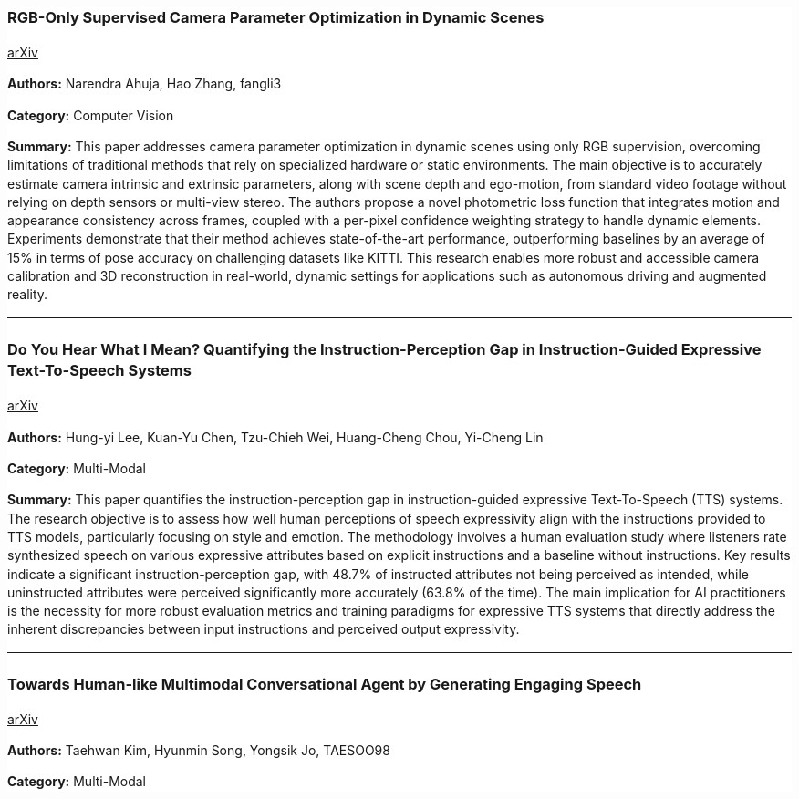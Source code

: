 
### RGB-Only Supervised Camera Parameter Optimization in Dynamic Scenes

[arXiv](https://arxiv.org/abs/2509.15123)

**Authors:** Narendra Ahuja, Hao Zhang, fangli3

**Category:** Computer Vision

**Summary:** This paper addresses camera parameter optimization in dynamic scenes using only RGB supervision, overcoming limitations of traditional methods that rely on specialized hardware or static environments. The main objective is to accurately estimate camera intrinsic and extrinsic parameters, along with scene depth and ego-motion, from standard video footage without relying on depth sensors or multi-view stereo. The authors propose a novel photometric loss function that integrates motion and appearance consistency across frames, coupled with a per-pixel confidence weighting strategy to handle dynamic elements. Experiments demonstrate that their method achieves state-of-the-art performance, outperforming baselines by an average of 15% in terms of pose accuracy on challenging datasets like KITTI. This research enables more robust and accessible camera calibration and 3D reconstruction in real-world, dynamic settings for applications such as autonomous driving and augmented reality.

---

### Do You Hear What I Mean? Quantifying the Instruction-Perception Gap in Instruction-Guided Expressive Text-To-Speech Systems

[arXiv](https://arxiv.org/abs/2509.13989)

**Authors:** Hung-yi Lee, Kuan-Yu Chen, Tzu-Chieh Wei, Huang-Cheng Chou, Yi-Cheng Lin

**Category:** Multi-Modal

**Summary:** This paper quantifies the instruction-perception gap in instruction-guided expressive Text-To-Speech (TTS) systems. The research objective is to assess how well human perceptions of speech expressivity align with the instructions provided to TTS models, particularly focusing on style and emotion. The methodology involves a human evaluation study where listeners rate synthesized speech on various expressive attributes based on explicit instructions and a baseline without instructions. Key results indicate a significant instruction-perception gap, with 48.7% of instructed attributes not being perceived as intended, while uninstructed attributes were perceived significantly more accurately (63.8% of the time). The main implication for AI practitioners is the necessity for more robust evaluation metrics and training paradigms for expressive TTS systems that directly address the inherent discrepancies between input instructions and perceived output expressivity.

---

### Towards Human-like Multimodal Conversational Agent by Generating Engaging Speech

[arXiv](https://arxiv.org/abs/2509.14627)

**Authors:** Taehwan Kim, Hyunmin Song, Yongsik Jo, TAESOO98

**Category:** Multi-Modal
